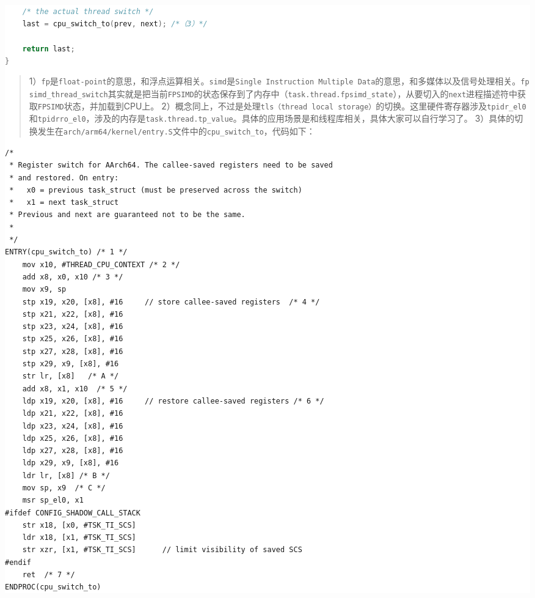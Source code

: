 ```c
	/* the actual thread switch */
	last = cpu_switch_to(prev, next); /*（3）*/

	return last;
}

```

>   1）`fp`是`float-point`的意思，和浮点运算相关。`simd`是`Single Instruction Multiple Data`的意思，和多媒体以及信号处理相关。`fpsimd_thread_switch`其实就是把当前`FPSIMD`的状态保存到了内存中（`task.thread.fpsimd_state`），从要切入的`next`进程描述符中获取`FPSIMD`状态，并加载到CPU上。
>   2）概念同上，不过是处理`tls（thread local storage）`的切换。这里硬件寄存器涉及`tpidr_el0`和`tpidrro_el0`，涉及的内存是`task.thread.tp_value`。具体的应用场景是和线程库相关，具体大家可以自行学习了。
>   3）具体的切换发生在`arch/arm64/kernel/entry.S`文件中的`cpu_switch_to`，代码如下：

```
/*
 * Register switch for AArch64. The callee-saved registers need to be saved
 * and restored. On entry:
 *   x0 = previous task_struct (must be preserved across the switch)
 *   x1 = next task_struct
 * Previous and next are guaranteed not to be the same.
 *
 */
ENTRY(cpu_switch_to) /* 1 */
	mov	x10, #THREAD_CPU_CONTEXT /* 2 */
	add	x8, x0, x10 /* 3 */
	mov	x9, sp
	stp	x19, x20, [x8], #16		// store callee-saved registers  /* 4 */
	stp	x21, x22, [x8], #16
	stp	x23, x24, [x8], #16
	stp	x25, x26, [x8], #16
	stp	x27, x28, [x8], #16
	stp	x29, x9, [x8], #16
	str	lr, [x8]   /* A */
	add	x8, x1, x10  /* 5 */
	ldp	x19, x20, [x8], #16		// restore callee-saved registers /* 6 */
	ldp	x21, x22, [x8], #16 
	ldp	x23, x24, [x8], #16
	ldp	x25, x26, [x8], #16
	ldp	x27, x28, [x8], #16
	ldp	x29, x9, [x8], #16
	ldr	lr, [x8] /* B */
	mov	sp, x9  /* C */
	msr	sp_el0, x1
#ifdef CONFIG_SHADOW_CALL_STACK
	str	x18, [x0, #TSK_TI_SCS]
	ldr	x18, [x1, #TSK_TI_SCS]
	str	xzr, [x1, #TSK_TI_SCS]		// limit visibility of saved SCS
#endif
	ret  /* 7 */
ENDPROC(cpu_switch_to)

```
